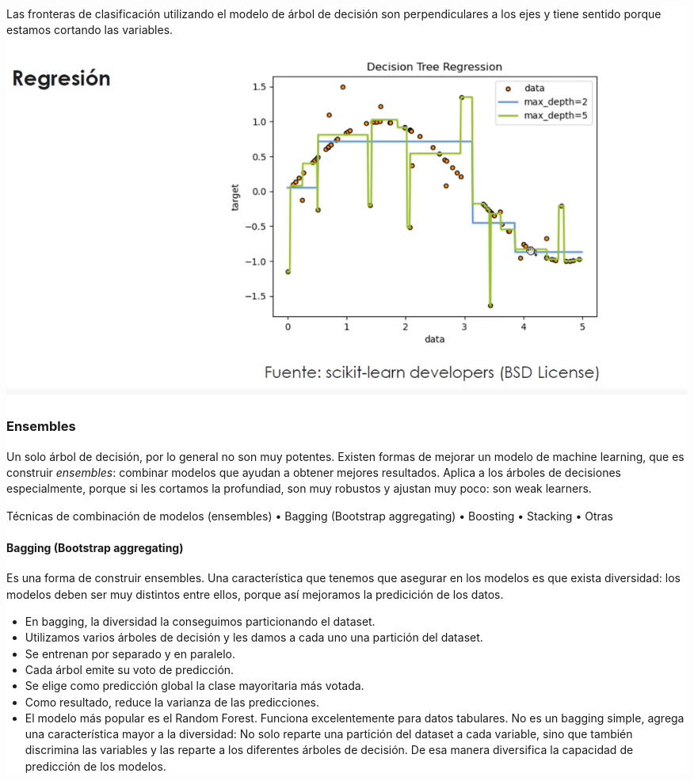 Las fronteras de clasificación utilizando el modelo de árbol de decisión son perpendiculares a los ejes y tiene sentido porque estamos cortando las variables. 

![](/img/aprendizaje_automatico/arbol_decision_3.png)

### Ensembles

Un solo árbol de decisión, por lo general no son muy potentes. Existen formas de mejorar un modelo de machine learning, que es construir *ensembles*: combinar modelos que ayudan a obtener mejores resultados. Aplica a los árboles de decisiones especialmente, porque si les cortamos la profundiad, son muy robustos y ajustan muy poco: son weak learners. 


Técnicas de combinación de modelos (ensembles)
• Bagging (Bootstrap aggregating)
• Boosting
• Stacking
• Otras

#### Bagging (Bootstrap aggregating)

Es una forma de construir ensembles. Una característica que tenemos que asegurar en los modelos es que exista diversidad: los modelos deben ser muy distintos entre ellos, porque así mejoramos la predicición de los datos. 

- En bagging, la diversidad la conseguimos particionando el dataset. 
- Utilizamos varios árboles de decisión y les damos a cada uno una partición del dataset.
-  Se entrenan por separado y en paralelo. 
- Cada árbol emite su voto de predicción. 
- Se elige como predicción global la clase mayoritaria más votada. 
- Como resultado, reduce la varianza de las predicciones. 
- El modelo más popular es el Random Forest. Funciona excelentemente para datos tabulares. No es un bagging simple, agrega una característica mayor a la diversidad: No solo reparte una partición del dataset a cada variable, sino que también discrimina las variables y las reparte a los diferentes árboles de decisión. De esa manera diversifica la capacidad de predicción de los modelos. 
